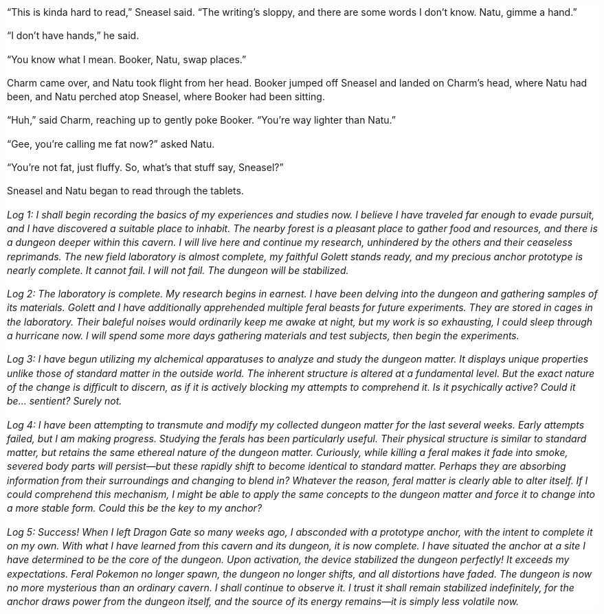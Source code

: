 “This is kinda hard to read,” Sneasel said. “The writing’s sloppy, and there are some words I don’t know. Natu, gimme a hand.”

“I don’t have hands,” he said.

“You know what I mean. Booker, Natu, swap places.”

Charm came over, and Natu took flight from her head. Booker jumped off Sneasel and landed on Charm’s head, where Natu had been, and Natu perched atop Sneasel, where Booker had been sitting.

“Huh,” said Charm, reaching up to gently poke Booker. “You’re way lighter than Natu.”

“Gee, you’re calling me fat now?” asked Natu.

“You’re not fat, just fluffy. So, what’s that stuff say, Sneasel?”

Sneasel and Natu began to read through the tablets.

*Log 1: I shall begin recording the basics of my experiences and studies now. I believe I have traveled far enough to evade pursuit, and I have discovered a suitable place to inhabit. The nearby forest is a pleasant place to gather food and resources, and there is a dungeon deeper within this cavern. I will live here and continue my research, unhindered by the others and their ceaseless reprimands. The new field laboratory is almost complete, my faithful Golett stands ready, and my precious anchor prototype is nearly complete. It cannot fail. I will not fail. The dungeon will be stabilized.*

*Log 2: The laboratory is complete. My research begins in earnest. I have been delving into the dungeon and gathering samples of its materials. Golett and I have additionally apprehended multiple feral beasts for future experiments. They are stored in cages in the laboratory. Their baleful noises would ordinarily keep me awake at night, but my work is so exhausting, I could sleep through a hurricane now. I will spend some more days gathering materials and test subjects, then begin the experiments.*

*Log 3: I have begun utilizing my alchemical apparatuses to analyze and study the dungeon matter. It displays unique properties unlike those of standard matter in the outside world. The inherent structure is altered at a fundamental level. But the exact nature of the change is difficult to discern, as if it is actively blocking my attempts to comprehend it. Is it psychically active? Could it be... sentient? Surely not.*

*Log 4: I have been attempting to transmute and modify my collected dungeon matter for the last several weeks. Early attempts failed, but I am making progress. Studying the ferals has been particularly useful. Their physical structure is similar to standard matter, but retains the same ethereal nature of the dungeon matter. Curiously, while killing a feral makes it fade into smoke, severed body parts will persist—but these rapidly shift to become identical to standard matter. Perhaps they are absorbing information from their surroundings and changing to blend in? Whatever the reason, feral matter is clearly able to alter itself. If I could comprehend this mechanism, I might be able to apply the same concepts to the dungeon matter and force it to change into a more stable form. Could this be the key to my anchor?*

*Log 5: Success! When I left Dragon Gate so many weeks ago, I absconded with a prototype anchor, with the intent to complete it on my own. With what I have learned from this cavern and its dungeon, it is now complete. I have situated the anchor at a site I have determined to be the core of the dungeon. Upon activation, the device stabilized the dungeon perfectly! It exceeds my expectations. Feral Pokemon no longer spawn, the dungeon no longer shifts, and all distortions have faded. The dungeon is now no more mysterious than an ordinary cavern. I shall continue to observe it. I trust it shall remain stabilized indefinitely, for the anchor draws power from the dungeon itself, and the source of its energy remains—it is simply less volatile now.*
